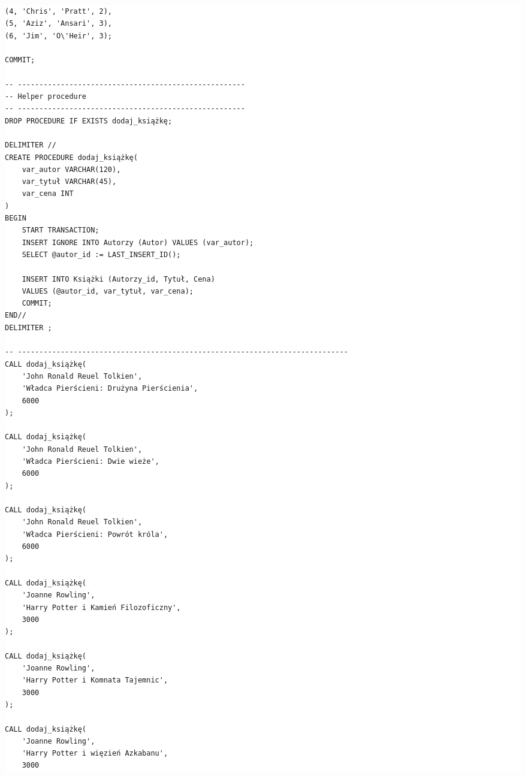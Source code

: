 ```mysql*/
(4, 'Chris', 'Pratt', 2),
(5, 'Aziz', 'Ansari', 3),
(6, 'Jim', 'O\'Heir', 3);

COMMIT;

-- -----------------------------------------------------
-- Helper procedure
-- -----------------------------------------------------
DROP PROCEDURE IF EXISTS dodaj_książkę;

DELIMITER //
CREATE PROCEDURE dodaj_książkę(
	var_autor VARCHAR(120),
	var_tytuł VARCHAR(45),
	var_cena INT
)
BEGIN
	START TRANSACTION;
	INSERT IGNORE INTO Autorzy (Autor) VALUES (var_autor);
	SELECT @autor_id := LAST_INSERT_ID();

	INSERT INTO Książki (Autorzy_id, Tytuł, Cena)
	VALUES (@autor_id, var_tytuł, var_cena);
	COMMIT;
END//
DELIMITER ;

-- -----------------------------------------------------------------------------
CALL dodaj_książkę(
	'John Ronald Reuel Tolkien',
	'Władca Pierścieni: Drużyna Pierścienia',
	6000
);

CALL dodaj_książkę(
	'John Ronald Reuel Tolkien',
	'Władca Pierścieni: Dwie wieże',
	6000
);

CALL dodaj_książkę(
	'John Ronald Reuel Tolkien',
	'Władca Pierścieni: Powrót króla',
	6000
);

CALL dodaj_książkę(
	'Joanne Rowling',
	'Harry Potter i Kamień Filozoficzny',
	3000
);

CALL dodaj_książkę(
	'Joanne Rowling',
	'Harry Potter i Komnata Tajemnic',
	3000
);

CALL dodaj_książkę(
	'Joanne Rowling',
	'Harry Potter i więzień Azkabanu',
	3000
```